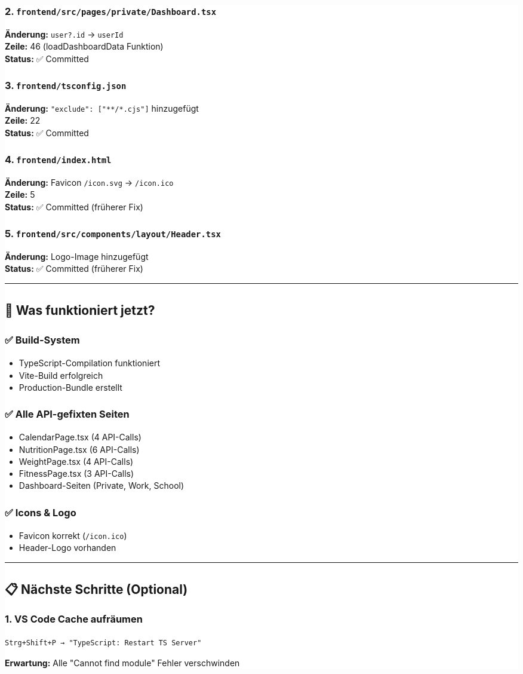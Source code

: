 ### 2. `frontend/src/pages/private/Dashboard.tsx`
**Änderung:** `user?.id` → `userId`  
**Zeile:** 46 (loadDashboardData Funktion)  
**Status:** ✅ Committed

### 3. `frontend/tsconfig.json`
**Änderung:** `"exclude": ["**/*.cjs"]` hinzugefügt  
**Zeile:** 22  
**Status:** ✅ Committed

### 4. `frontend/index.html`
**Änderung:** Favicon `/icon.svg` → `/icon.ico`  
**Zeile:** 5  
**Status:** ✅ Committed (früherer Fix)

### 5. `frontend/src/components/layout/Header.tsx`
**Änderung:** Logo-Image hinzugefügt  
**Status:** ✅ Committed (früherer Fix)

---

## 🎯 Was funktioniert jetzt?

### ✅ Build-System
- TypeScript-Compilation funktioniert
- Vite-Build erfolgreich
- Production-Bundle erstellt

### ✅ Alle API-gefixten Seiten
- CalendarPage.tsx (4 API-Calls)
- NutritionPage.tsx (6 API-Calls)
- WeightPage.tsx (4 API-Calls)
- FitnessPage.tsx (3 API-Calls)
- Dashboard-Seiten (Private, Work, School)

### ✅ Icons & Logo
- Favicon korrekt (`/icon.ico`)
- Header-Logo vorhanden

---

## 📋 Nächste Schritte (Optional)

### 1. VS Code Cache aufräumen
```
Strg+Shift+P → "TypeScript: Restart TS Server"
```
**Erwartung:** Alle "Cannot find module" Fehler verschwinden
